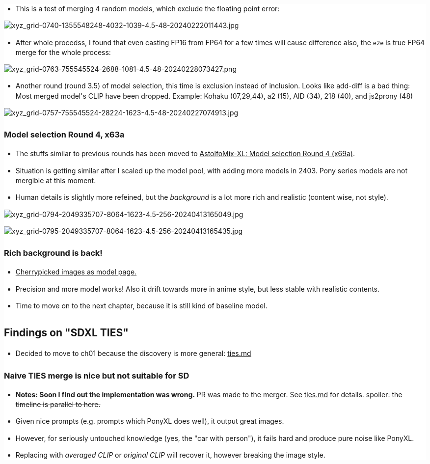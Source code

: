 - This is a test of merging 4 random models, which exclude the floating point error:

![xyz_grid-0740-1355548248-4032-1039-4.5-48-20240222011443.jpg](./img/xyz_grid-0740-1355548248-4032-1039-4.5-48-20240222011443.jpg)

- After whole procedss, I found that even casting FP16 from FP64 for a few times will cause difference also, the `e2e` is true FP64 merge for the whole process:

![xyz_grid-0763-755545524-2688-1081-4.5-48-20240228073427.png](./img/xyz_grid-0763-755545524-2688-1081-4.5-48-20240228073427.png)

- Another round (round 3.5) of model selection, this time is exclusion instead of inclusion.
Looks like add-diff is a bad thing: Most merged model's CLIP have been dropped. Example: Kohaku (07,29,44), a2 (15), AID (34), 218 (40), and js2prony (48)

![xyz_grid-0757-755545524-28224-1623-4.5-48-20240227074913.jpg](./img/xyz_grid-0757-755545524-28224-1623-4.5-48-20240227074913.jpg)

### Model selection Round 4, x63a ###

- The stuffs similar to previous rounds has been moved to [AstolfoMix-XL: Model selection Round 4 (x69a)](./xl_docs/r04_x69a.md).

- Situation is getting similar after I scaled up the model pool, with adding more models in 2403. Pony series models are not mergible at this moment. 

- Human details is slightly more refeined, but the *background* is a lot more rich and realistic (content wise, not style).

![xyz_grid-0794-2049335707-8064-1623-4.5-256-20240413165049.jpg](./img/xyz_grid-0794-2049335707-8064-1623-4.5-256-20240413165049.jpg)

![xyz_grid-0795-2049335707-8064-1623-4.5-256-20240413165435.jpg](./img/xyz_grid-0795-2049335707-8064-1623-4.5-256-20240413165435.jpg)

### Rich background is back! ###

- [Cherrypicked images as model page.](https://civitai.com/models/309514?modelVersionId=456931)

- Precision and more model works! Also it drift towards more in anime style, but less stable with realistic contents.

- Time to move on to the next chapter, because it is still kind of baseline model.

## Findings on "SDXL TIES" ##

- Decided to move to ch01 because the discovery is more general: [ties.md](../ch01/ties.md)

### Naive TIES merge is nice but not suitable for SD ###

- **Notes: Soon I find out the implementation was wrong.** PR was made to the merger. See [ties.md](../ch01/ties.md) for details. ~~spoiler: the timeline is parallel to here.~~

- Given nice prompts (e.g. prompts which PonyXL does well), it output great images.

- However, for seriously untouched knowledge (yes, the "car with person"), it fails hard and produce pure noise like PonyXL.

- Replacing with *averaged CLIP* or *original CLIP* will recover it, however breaking the image style.
